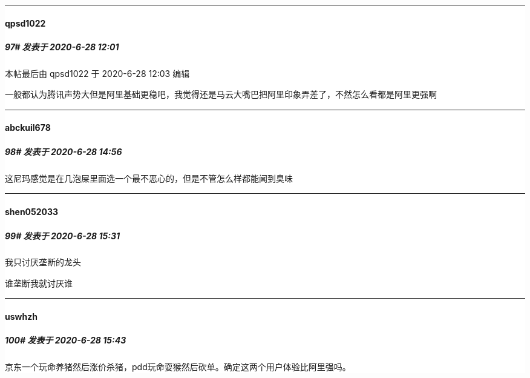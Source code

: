 




*****

####  qpsd1022  
##### 97#       发表于 2020-6-28 12:01



 本帖最后由 qpsd1022 于 2020-6-28 12:03 编辑 

一般都认为腾讯声势大但是阿里基础更稳吧，我觉得还是马云大嘴巴把阿里印象弄差了，不然怎么看都是阿里更强啊







*****

####  abckuil678  
##### 98#       发表于 2020-6-28 14:56




这尼玛感觉是在几泡屎里面选一个最不恶心的，但是不管怎么样都能闻到臭味







*****

####  shen052033  
##### 99#       发表于 2020-6-28 15:31




我只讨厌垄断的龙头

谁垄断我就讨厌谁







*****

####  uswhzh  
##### 100#       发表于 2020-6-28 15:43




京东一个玩命养猪然后涨价杀猪，pdd玩命耍猴然后砍单。确定这两个用户体验比阿里强吗。





